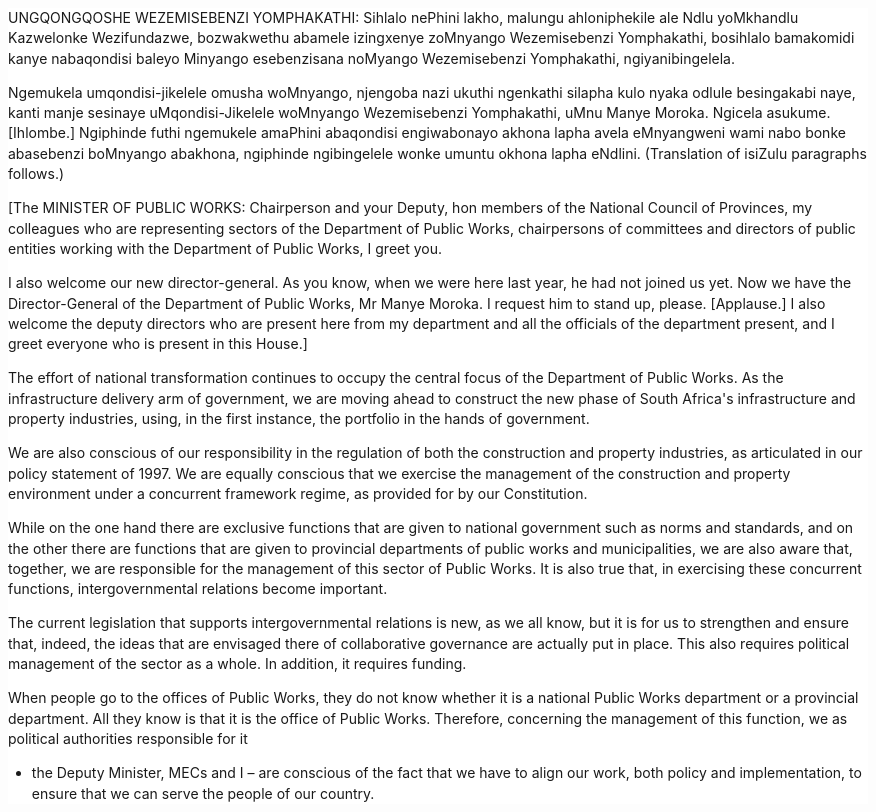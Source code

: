 UNGQONGQOSHE WEZEMISEBENZI YOMPHAKATHI: Sihlalo nePhini lakho, malungu
ahloniphekile ale Ndlu yoMkhandlu Kazwelonke Wezifundazwe, bozwakwethu
abamele izingxenye zoMnyango Wezemisebenzi Yomphakathi, bosihlalo
bamakomidi kanye nabaqondisi baleyo Minyango esebenzisana noMyango
Wezemisebenzi Yomphakathi, ngiyanibingelela.

Ngemukela umqondisi-jikelele omusha woMnyango, njengoba nazi ukuthi
ngenkathi silapha kulo nyaka odlule besingakabi naye, kanti manje sesinaye
uMqondisi-Jikelele woMnyango Wezemisebenzi Yomphakathi, uMnu Manye Moroka.
Ngicela asukume. [Ihlombe.] Ngiphinde futhi ngemukele  amaPhini abaqondisi
engiwabonayo akhona lapha avela eMnyangweni wami nabo bonke abasebenzi
boMnyango abakhona, ngiphinde ngibingelele wonke umuntu okhona lapha
eNdlini. (Translation of isiZulu paragraphs follows.)

[The MINISTER OF PUBLIC WORKS: Chairperson and your Deputy, hon members of
the National Council of Provinces, my colleagues who are representing
sectors of the Department of Public Works, chairpersons of committees and
directors of public entities working with the Department of Public Works, I
greet you.

I also welcome our new director-general. As you know, when we were here
last year, he had not joined us yet. Now we have the Director-General of
the Department of Public Works, Mr Manye Moroka. I request him to stand up,
please. [Applause.] I also welcome the deputy directors who are present
here from my department and all the officials of the department present,
and I greet everyone who is present in this House.]

The effort of national transformation continues to occupy the central focus
of the Department of Public Works. As the infrastructure delivery arm of
government, we are moving ahead to construct the new phase of South
Africa's infrastructure and property industries, using, in the first
instance, the portfolio in the hands of government.

We are also conscious of our responsibility in the regulation of both the
construction and property industries, as articulated in our policy
statement of 1997. We are equally conscious that we exercise the management
of the construction and property environment under a concurrent framework
regime, as provided for by our Constitution.

While on the one hand there are exclusive functions that are given to
national government such as norms and standards, and on the other there are
functions that are given to provincial departments of public works and
municipalities, we are also aware that, together, we are responsible for
the management of this sector of Public Works. It is also true that, in
exercising these concurrent functions, intergovernmental relations become
important.

The current legislation that supports intergovernmental relations is new,
as we all know, but it is for us to strengthen and ensure that, indeed, the
ideas that are envisaged there of collaborative governance are actually put
in place. This also requires political management of the sector as a whole.
In addition, it requires funding.

When people go to the offices of Public Works, they do not know whether it
is a national Public Works department or a provincial department. All they
know is that it is the office of Public Works. Therefore, concerning the
management of this function, we as political authorities responsible for it
- the Deputy Minister, MECs and I – are conscious of the fact that we have
to align our work, both policy and implementation, to ensure that we can
serve the people of our country.
